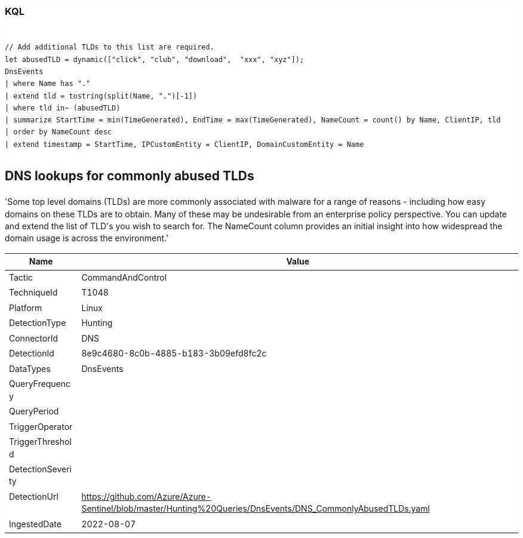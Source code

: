 ### KQL
```kql

// Add additional TLDs to this list are required.
let abusedTLD = dynamic(["click", "club", "download",  "xxx", "xyz"]);
DnsEvents
| where Name has "." 
| extend tld = tostring(split(Name, ".")[-1])
| where tld in~ (abusedTLD)
| summarize StartTime = min(TimeGenerated), EndTime = max(TimeGenerated), NameCount = count() by Name, ClientIP, tld
| order by NameCount desc
| extend timestamp = StartTime, IPCustomEntity = ClientIP, DomainCustomEntity = Name

```

## DNS lookups for commonly abused TLDs

'Some top level domains (TLDs) are more commonly associated with malware for a range of 
reasons - including how easy domains on these TLDs are to obtain. Many of these may be undesirable 
from an enterprise policy perspective. You can update and extend the list of TLD's  you wish to search for.
The NameCount column provides an initial insight into how widespread the domain usage is across the environment.'

|Name | Value |
| --- | --- |
|Tactic | CommandAndControl|
|TechniqueId | T1048|
|Platform | Linux|
|DetectionType | Hunting |
|ConnectorId | DNS |
|DetectionId | 8e9c4680-8c0b-4885-b183-3b09efd8fc2c |
|DataTypes | DnsEvents |
|QueryFrequency |  |
|QueryPeriod |  |
|TriggerOperator |  |
|TriggerThreshold |  |
|DetectionSeverity |  |
|DetectionUrl | https://github.com/Azure/Azure-Sentinel/blob/master/Hunting%20Queries/DnsEvents/DNS_CommonlyAbusedTLDs.yaml |
|IngestedDate | 2022-08-07 |
